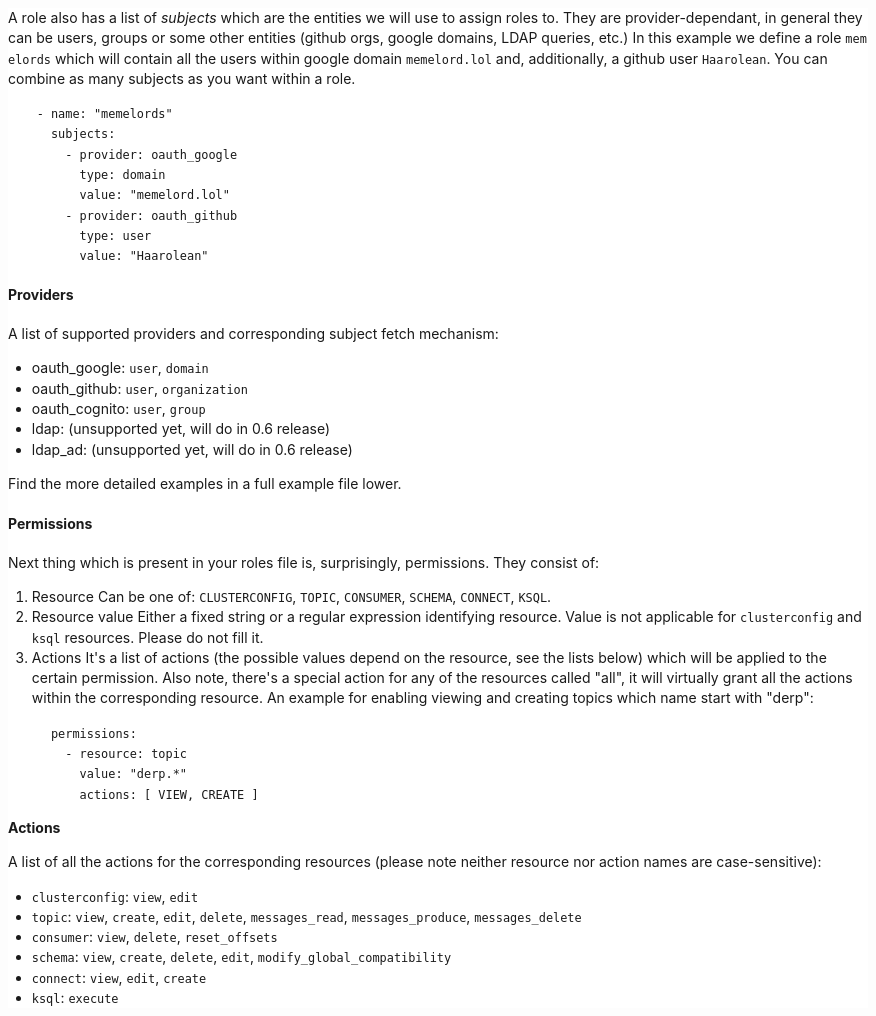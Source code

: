 A role also has a list of _subjects_ which are the entities we will use to assign roles to. They are provider-dependant, in general they can be users, groups or some other entities (github orgs, google domains, LDAP queries, etc.) In this example we define a role `memelords` which will contain all the users within google domain `memelord.lol` and, additionally, a github user `Haarolean`. You can combine as many subjects as you want within a role.

```
    - name: "memelords"
      subjects:
        - provider: oauth_google
          type: domain
          value: "memelord.lol"
        - provider: oauth_github
          type: user
          value: "Haarolean"
```

#### Providers

A list of supported providers and corresponding subject fetch mechanism:

* oauth\_google: `user`, `domain`
* oauth\_github: `user`, `organization`
* oauth\_cognito: `user`, `group`
* ldap: (unsupported yet, will do in 0.6 release)
* ldap\_ad: (unsupported yet, will do in 0.6 release)

Find the more detailed examples in a full example file lower.

#### Permissions

Next thing which is present in your roles file is, surprisingly, permissions. They consist of:

1. Resource Can be one of: `CLUSTERCONFIG`, `TOPIC`, `CONSUMER`, `SCHEMA`, `CONNECT`, `KSQL`.
2. Resource value Either a fixed string or a regular expression identifying resource. Value is not applicable for `clusterconfig` and `ksql` resources. Please do not fill it.
3. Actions It's a list of actions (the possible values depend on the resource, see the lists below) which will be applied to the certain permission. Also note, there's a special action for any of the resources called "all", it will virtually grant all the actions within the corresponding resource. An example for enabling viewing and creating topics which name start with "derp":

```
      permissions:
        - resource: topic
          value: "derp.*"
          actions: [ VIEW, CREATE ]
```

**Actions**

A list of all the actions for the corresponding resources (please note neither resource nor action names are case-sensitive):

* `clusterconfig`: `view`, `edit`
* `topic`: `view`, `create`, `edit`, `delete`, `messages_read`, `messages_produce`, `messages_delete`
* `consumer`: `view`, `delete`, `reset_offsets`
* `schema`: `view`, `create`, `delete`, `edit`, `modify_global_compatibility`
* `connect`: `view`, `edit`, `create`
* `ksql`: `execute`
